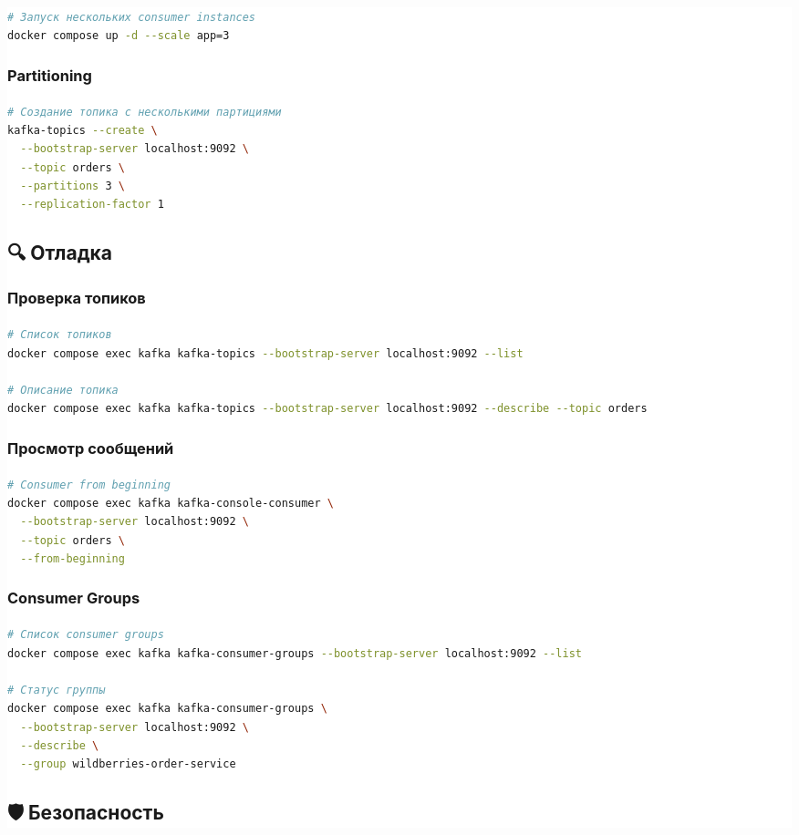 ```bash
# Запуск нескольких consumer instances
docker compose up -d --scale app=3
```

### Partitioning

```bash
# Создание топика с несколькими партициями
kafka-topics --create \
  --bootstrap-server localhost:9092 \
  --topic orders \
  --partitions 3 \
  --replication-factor 1
```

## 🔍 Отладка

### Проверка топиков

```bash
# Список топиков
docker compose exec kafka kafka-topics --bootstrap-server localhost:9092 --list

# Описание топика
docker compose exec kafka kafka-topics --bootstrap-server localhost:9092 --describe --topic orders
```

### Просмотр сообщений

```bash
# Consumer from beginning
docker compose exec kafka kafka-console-consumer \
  --bootstrap-server localhost:9092 \
  --topic orders \
  --from-beginning
```

### Consumer Groups

```bash
# Список consumer groups
docker compose exec kafka kafka-consumer-groups --bootstrap-server localhost:9092 --list

# Статус группы
docker compose exec kafka kafka-consumer-groups \
  --bootstrap-server localhost:9092 \
  --describe \
  --group wildberries-order-service
```

## 🛡️ Безопасность
